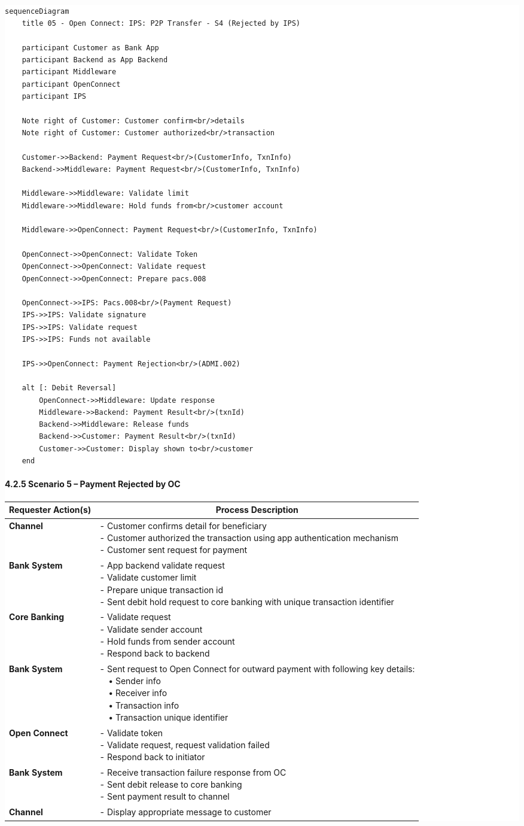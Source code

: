 

```mermaid
sequenceDiagram
    title 05 - Open Connect: IPS: P2P Transfer - S4 (Rejected by IPS)

    participant Customer as Bank App
    participant Backend as App Backend
    participant Middleware
    participant OpenConnect
    participant IPS

    Note right of Customer: Customer confirm<br/>details
    Note right of Customer: Customer authorized<br/>transaction

    Customer->>Backend: Payment Request<br/>(CustomerInfo, TxnInfo)
    Backend->>Middleware: Payment Request<br/>(CustomerInfo, TxnInfo)

    Middleware->>Middleware: Validate limit
    Middleware->>Middleware: Hold funds from<br/>customer account

    Middleware->>OpenConnect: Payment Request<br/>(CustomerInfo, TxnInfo)

    OpenConnect->>OpenConnect: Validate Token
    OpenConnect->>OpenConnect: Validate request
    OpenConnect->>OpenConnect: Prepare pacs.008

    OpenConnect->>IPS: Pacs.008<br/>(Payment Request)
    IPS->>IPS: Validate signature
    IPS->>IPS: Validate request
    IPS->>IPS: Funds not available

    IPS->>OpenConnect: Payment Rejection<br/>(ADMI.002)

    alt [: Debit Reversal]
        OpenConnect->>Middleware: Update response
        Middleware->>Backend: Payment Result<br/>(txnId)
        Backend->>Middleware: Release funds
        Backend->>Customer: Payment Result<br/>(txnId)
        Customer->>Customer: Display shown to<br/>customer
    end
```





#### 4.2.5 **Scenario 5 – Payment Rejected by OC**


| **Requester Action(s)** | **Process Description** |
|-------------------------|--------------------------|
| **Channel** | - Customer confirms detail for beneficiary  <br> - Customer authorized the transaction using app authentication mechanism  <br> - Customer sent request for payment |
| **Bank System** | - App backend validate request  <br> - Validate customer limit  <br> - Prepare unique transaction id  <br> - Sent debit hold request to core banking with unique transaction identifier |
| **Core Banking** | - Validate request  <br> - Validate sender account  <br> - Hold funds from sender account  <br> - Respond back to backend |
| **Bank System** | - Sent request to Open Connect for outward payment with following key details:  <br> &nbsp;&nbsp;&nbsp;&nbsp;• Sender info  <br> &nbsp;&nbsp;&nbsp;&nbsp;• Receiver info  <br> &nbsp;&nbsp;&nbsp;&nbsp;• Transaction info  <br> &nbsp;&nbsp;&nbsp;&nbsp;• Transaction unique identifier |
| **Open Connect** | - Validate token  <br> - Validate request, request validation failed  <br> - Respond back to initiator |
| **Bank System** | - Receive transaction failure response from OC  <br> - Sent debit release to core banking  <br> - Sent payment result to channel |
| **Channel** | - Display appropriate message to customer |
